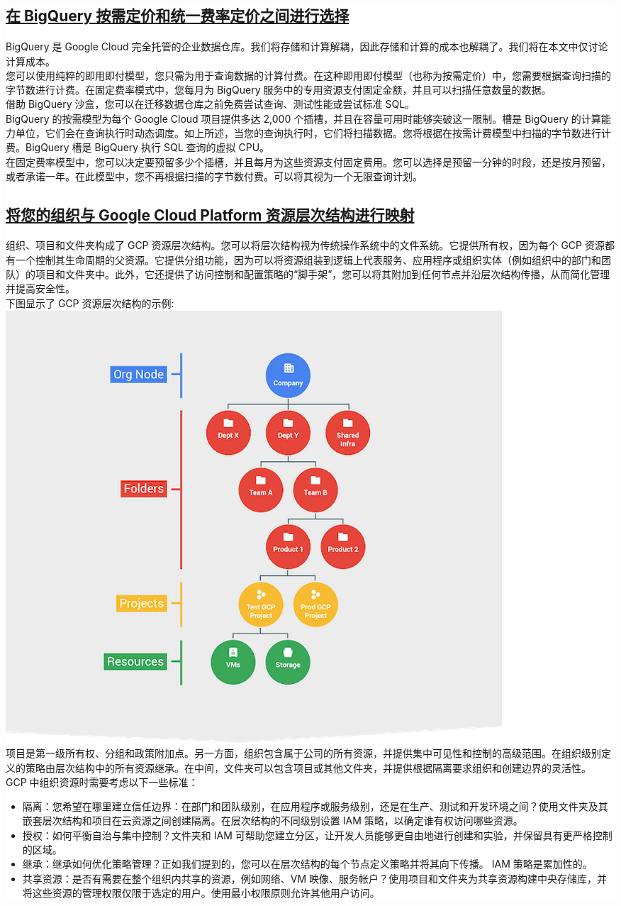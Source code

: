 ## [在 BigQuery 按需定价和统一费率定价之间进行选择](https://cloud.google.com/blog/products/data-analytics/choosing-bigquery-pricing?hl=en)

BigQuery 是 Google Cloud 完全托管的企业数据仓库。我们将存储和计算解耦，因此存储和计算的成本也解耦了。我们将在本文中仅讨论计算成本。  
您可以使用纯粹的即用即付模型，您只需为用于查询数据的计算付费。在这种即用即付模型（也称为按需定价）中，您需要根据查询扫描的字节数进行计费。在固定费率模式中，您每月为 BigQuery 服务中的专用资源支付固定金额，并且可以扫描任意数量的数据。  
借助 BigQuery 沙盒，您可以在迁移数据仓库之前免费尝试查询、测试性能或尝试标准 SQL。  
BigQuery 的按需模型为每个 Google Cloud 项目提供多达 2,000 个插槽，并且在容量可用时能够突破这一限制。槽是 BigQuery 的计算能力单位，它们会在查询执行时动态调度。如上所述，当您的查询执行时，它们将扫描数据。您将根据在按需计费模型中扫描的字节数进行计费。BigQuery 槽是 BigQuery 执行 SQL 查询的虚拟 CPU。  
在固定费率模型中，您可以决定要预留多少个插槽，并且每月为这些资源支付固定费用。您可以选择是预留一分钟的时段，还是按月预留，或者承诺一年。在此模型中，您不再根据扫描的字节数付费。可以将其视为一个无限查询计划。  

## [将您的组织与 Google Cloud Platform 资源层次结构进行映射](https://cloud.google.com/blog/products/gcp/mapping-your-organization-with-the-Google-Cloud-Platform-resource-hierarchy/?hl=en)

组织、项目和文件夹构成了 GCP 资源层次结构。您可以将层次结构视为传统操作系统中的文件系统。它提供所有权，因为每个 GCP 资源都有一个控制其生命周期的父资源。它提供分组功能，因为可以将资源组装到逻辑上代表服务、应用程序或组织实体（例如组织中的部门和团队）的项目和文件夹中。此外，它还提供了访问控制和配置策略的“脚手架”，您可以将其附加到任何节点并沿层次结构传播，从而简化管理并提高安全性。  
下图显示了 GCP 资源层次结构的示例:  
![GCP 资源层次结构](./images/cloud-hierarchy.png)  
项目是第一级所有权、分组和政策附加点。另一方面，组织包含属于公司的所有资源，并提供集中可见性和控制的高级范围。在组织级别定义的策略由层次结构中的所有资源继承。在中间，文件夹可以包含项目或其他文件夹，并提供根据隔离要求组织和创建边界的灵活性。  
GCP 中组织资源时需要考虑以下一些标准：
* 隔离：您希望在哪里建立信任边界：在部门和团队级别，在应用程序或服务级别，还是在生产、测试​​和开发环境之间？使用文件夹及其嵌套层次结构和项目在云资源之间创建隔离。在层次结构的不同级别设置 IAM 策略，以确定谁有权访问哪些资源。
* 授权：如何平衡自治与集中控制？文件夹和 IAM 可帮助您建立分区，让开发人员能够更自由地进行创建和实验，并保留具有更严格控制的区域。
* 继承：继承如何优化策略管理？正如我们提到的，您可以在层次结构的每个节点定义策略并将其向下传播。 IAM 策略是累加性的。
* 共享资源：是否有需要在整个组织内共享的资源，例如网络、VM 映像、服务帐户？使用项目和文件夹为共享资源构建中央存储库，并将这些资源的管理权限仅限于选定的用户。使用最小权限原则允许其他用户访问。
